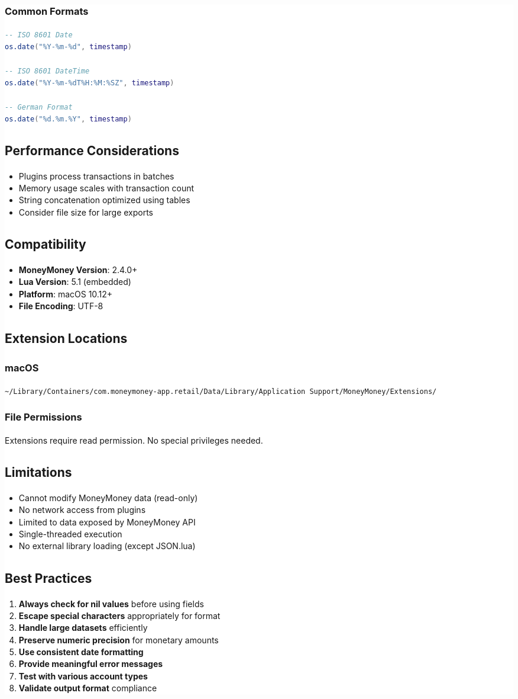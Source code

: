 ### Common Formats
```lua
-- ISO 8601 Date
os.date("%Y-%m-%d", timestamp)

-- ISO 8601 DateTime
os.date("%Y-%m-%dT%H:%M:%SZ", timestamp)

-- German Format
os.date("%d.%m.%Y", timestamp)
```

## Performance Considerations

- Plugins process transactions in batches
- Memory usage scales with transaction count
- String concatenation optimized using tables
- Consider file size for large exports

## Compatibility

- **MoneyMoney Version**: 2.4.0+
- **Lua Version**: 5.1 (embedded)
- **Platform**: macOS 10.12+
- **File Encoding**: UTF-8

## Extension Locations

### macOS
```
~/Library/Containers/com.moneymoney-app.retail/Data/Library/Application Support/MoneyMoney/Extensions/
```

### File Permissions
Extensions require read permission. No special privileges needed.

## Limitations

- Cannot modify MoneyMoney data (read-only)
- No network access from plugins
- Limited to data exposed by MoneyMoney API
- Single-threaded execution
- No external library loading (except JSON.lua)

## Best Practices

1. **Always check for nil values** before using fields
2. **Escape special characters** appropriately for format
3. **Handle large datasets** efficiently
4. **Preserve numeric precision** for monetary amounts
5. **Use consistent date formatting**
6. **Provide meaningful error messages**
7. **Test with various account types**
8. **Validate output format** compliance
